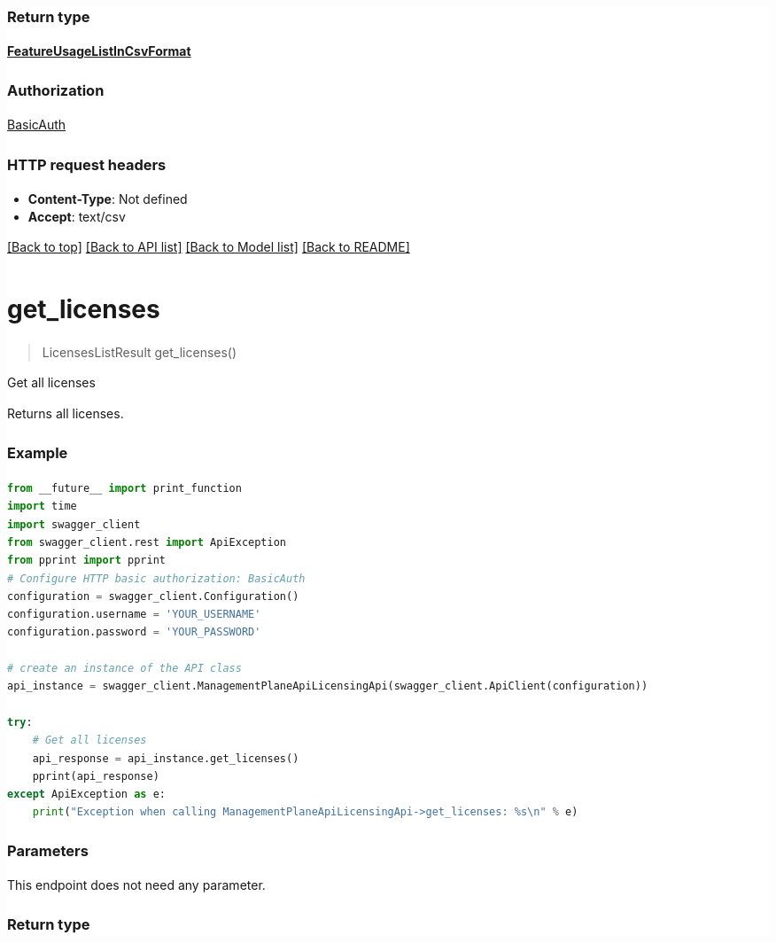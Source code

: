 ### Return type

[**FeatureUsageListInCsvFormat**](FeatureUsageListInCsvFormat.md)

### Authorization

[BasicAuth](../README.md#BasicAuth)

### HTTP request headers

 - **Content-Type**: Not defined
 - **Accept**: text/csv

[[Back to top]](#) [[Back to API list]](../README.md#documentation-for-api-endpoints) [[Back to Model list]](../README.md#documentation-for-models) [[Back to README]](../README.md)

# **get_licenses**
> LicensesListResult get_licenses()

Get all licenses

Returns all licenses. 

### Example
```python
from __future__ import print_function
import time
import swagger_client
from swagger_client.rest import ApiException
from pprint import pprint
# Configure HTTP basic authorization: BasicAuth
configuration = swagger_client.Configuration()
configuration.username = 'YOUR_USERNAME'
configuration.password = 'YOUR_PASSWORD'

# create an instance of the API class
api_instance = swagger_client.ManagementPlaneApiLicensingApi(swagger_client.ApiClient(configuration))

try:
    # Get all licenses
    api_response = api_instance.get_licenses()
    pprint(api_response)
except ApiException as e:
    print("Exception when calling ManagementPlaneApiLicensingApi->get_licenses: %s\n" % e)
```

### Parameters
This endpoint does not need any parameter.

### Return type
